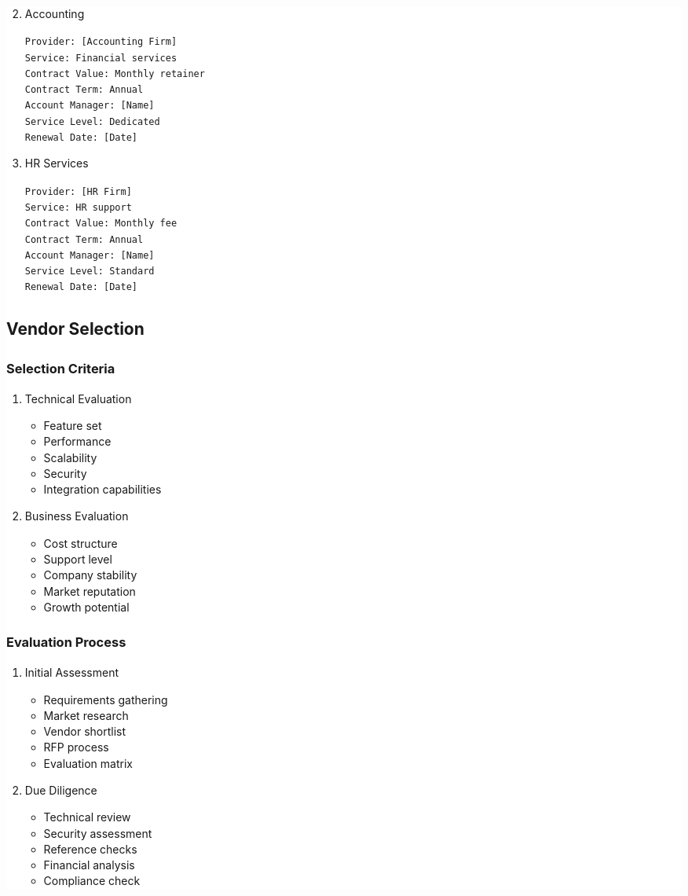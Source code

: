 2. Accounting
   ```
   Provider: [Accounting Firm]
   Service: Financial services
   Contract Value: Monthly retainer
   Contract Term: Annual
   Account Manager: [Name]
   Service Level: Dedicated
   Renewal Date: [Date]
   ```

3. HR Services
   ```
   Provider: [HR Firm]
   Service: HR support
   Contract Value: Monthly fee
   Contract Term: Annual
   Account Manager: [Name]
   Service Level: Standard
   Renewal Date: [Date]
   ```

## Vendor Selection

### Selection Criteria
1. Technical Evaluation
   - Feature set
   - Performance
   - Scalability
   - Security
   - Integration capabilities

2. Business Evaluation
   - Cost structure
   - Support level
   - Company stability
   - Market reputation
   - Growth potential

### Evaluation Process
1. Initial Assessment
   - Requirements gathering
   - Market research
   - Vendor shortlist
   - RFP process
   - Evaluation matrix

2. Due Diligence
   - Technical review
   - Security assessment
   - Reference checks
   - Financial analysis
   - Compliance check
